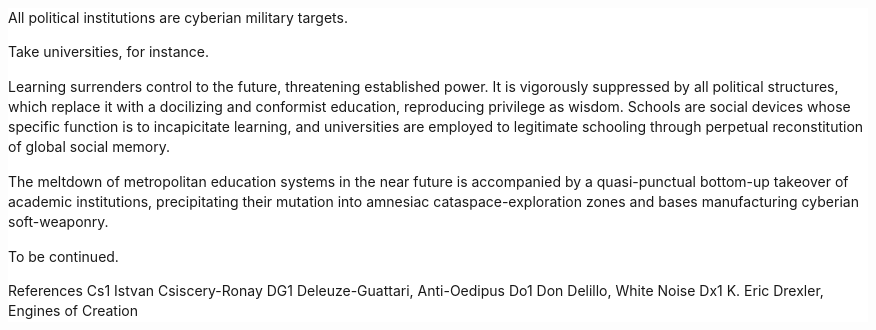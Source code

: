 All political institutions are cyberian military targets.

Take universities, for instance.

Learning surrenders control to the future, threatening established power. It is vigorously suppressed by all political structures, which replace it with a docilizing and conformist education, reproducing privilege as wisdom. Schools are social devices whose specific function is to incapicitate learning, and universities are employed to legitimate schooling through perpetual reconstitution of global social memory.

The meltdown of metropolitan education systems in the near future is accompanied by a quasi-punctual bottom-up takeover of academic institutions, precipitating their mutation into amnesiac cataspace-exploration zones and bases manufacturing cyberian soft-weaponry.

To be continued.

References
Cs1 Istvan Csiscery-Ronay
DG1 Deleuze-Guattari, Anti-Oedipus
Do1 Don Delillo, White Noise
Dx1 K. Eric Drexler, Engines of Creation
